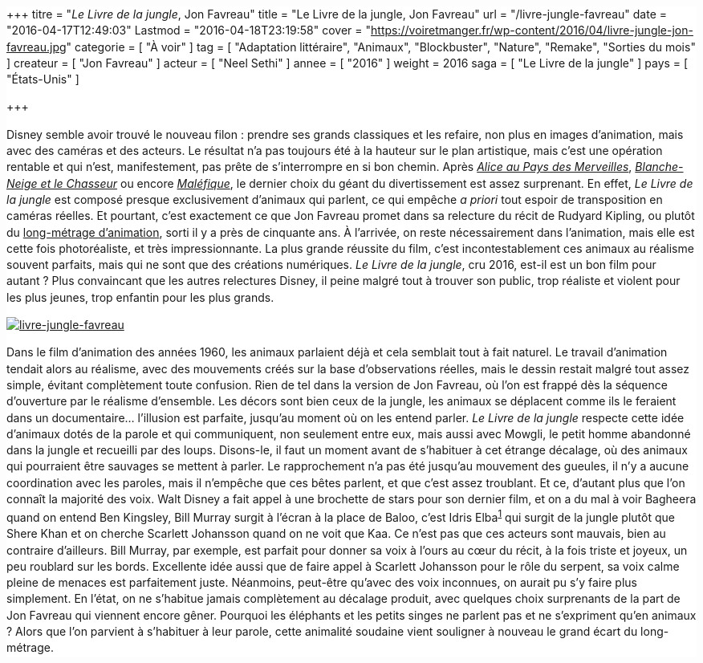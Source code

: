 +++
titre = "<em>Le Livre de la jungle</em>, Jon Favreau"
title = "Le Livre de la jungle, Jon Favreau"
url = "/livre-jungle-favreau"
date = "2016-04-17T12:49:03"
Lastmod = "2016-04-18T23:19:58"
cover = "https://voiretmanger.fr/wp-content/2016/04/livre-jungle-jon-favreau.jpg"
categorie = [ "À voir" ]
tag = [ "Adaptation littéraire", "Animaux", "Blockbuster", "Nature", "Remake", "Sorties du mois" ]
createur = [ "Jon Favreau" ]
acteur = [ "Neel Sethi" ]
annee = [ "2016" ]
weight = 2016
saga = [ "Le Livre de la jungle" ]
pays = [ "États-Unis" ]

+++

<p>Disney semble avoir trouvé le nouveau filon : prendre ses grands classiques et les refaire, non plus en images d&rsquo;animation, mais avec des caméras et des acteurs. Le résultat n&rsquo;a pas toujours été à la hauteur sur le plan artistique, mais c&rsquo;est une opération rentable et qui n&rsquo;est, manifestement, pas prête de s&rsquo;interrompre en si bon chemin. Après <a href="https://voiretmanger.fr/alice-au-pays-des-merveilles-burton/"><em>Alice au Pays des Merveilles</em></a>, <a href="https://voiretmanger.fr/blanche-neige-chasseur-sanders/"><em>Blanche-Neige et le Chasseur</em></a> ou encore <a href="https://voiretmanger.fr/malefique-stromberg/"><em>Maléfique</em></a>, le dernier choix du géant du divertissement est assez surprenant. En effet, <em>Le Livre de la jungle</em> est composé presque exclusivement d&rsquo;animaux qui parlent, ce qui empêche <em>a priori</em> tout espoir de transposition en caméras réelles. Et pourtant, c&rsquo;est exactement ce que Jon Favreau promet dans sa relecture du récit de Rudyard Kipling, ou plutôt du <a href="https://voiretmanger.fr/livre-jungle-reitherman/">long-métrage d&rsquo;animation</a>, sorti il y a près de cinquante ans. À l&rsquo;arrivée, on reste nécessairement dans l&rsquo;animation, mais elle est cette fois photoréaliste, et très impressionnante. La plus grande réussite du film, c&rsquo;est incontestablement ces animaux au réalisme souvent parfaits, mais qui ne sont que des créations numériques. <em>Le Livre de la jungle</em>, cru 2016, est-il est un bon film pour autant ? Plus convaincant que les autres relectures Disney, il peine malgré tout à trouver son public, trop réaliste et violent pour les plus jeunes, trop enfantin pour les plus grands.</p>
<a href="http://www.allocine.fr/film/fichefilm_gen_cfilm=222692.html"><img src="https://voiretmanger.fr/wp-content/2016/04/livre-jungle-favreau.jpg" alt="livre-jungle-favreau" width="1500" height="2143" class="aligncenter size-full wp-image-15771" srcset="https://voiretmanger.fr/wp-content/2016/04/livre-jungle-favreau.jpg 1500w, https://voiretmanger.fr/wp-content/2016/04/livre-jungle-favreau-700x1000.jpg 700w" sizes="(max-width: 1500px) 100vw, 1500px" /></a>
<p>Dans le film d&rsquo;animation des années 1960, les animaux parlaient déjà et cela semblait tout à fait naturel. Le travail d&rsquo;animation tendait alors au réalisme, avec des mouvements créés sur la base d&rsquo;observations réelles, mais le dessin restait malgré tout assez simple, évitant complètement toute confusion. Rien de tel dans la version de Jon Favreau, où l&rsquo;on est frappé dès la séquence d&rsquo;ouverture par le réalisme d&rsquo;ensemble. Les décors sont bien ceux de la jungle, les animaux se déplacent comme ils le feraient dans un documentaire… l&rsquo;illusion est parfaite, jusqu&rsquo;au moment où on les entend parler. <em>Le Livre de la jungle</em> respecte cette idée d&rsquo;animaux dotés de la parole et qui communiquent, non seulement entre eux, mais aussi avec Mowgli, le petit homme abandonné dans la jungle et recueilli par des loups. Disons-le, il faut un moment avant de s&rsquo;habituer à cet étrange décalage, où des animaux qui pourraient être sauvages se mettent à parler. Le rapprochement n&rsquo;a pas été jusqu&rsquo;au mouvement des gueules, il n&rsquo;y a aucune coordination avec les paroles, mais il n&#8217;empêche que ces bêtes parlent, et que c&rsquo;est assez troublant. Et ce, d&rsquo;autant plus que l&rsquo;on connaît la majorité des voix. Walt Disney a fait appel à une brochette de stars pour son dernier film, et on a du mal à voir Bagheera quand on entend Ben Kingsley, Bill Murray surgit à l&rsquo;écran à la place de Baloo, c&rsquo;est Idris Elba<sup id="fnref-15769-1"><a href="#fn-15769-1">1</a></sup> qui surgit de la jungle plutôt que Shere Khan et on cherche Scarlett Johansson quand on ne voit que Kaa. Ce n&rsquo;est pas que ces acteurs sont mauvais, bien au contraire d&rsquo;ailleurs. Bill Murray, par exemple, est parfait pour donner sa voix à l&rsquo;ours au cœur du récit, à la fois triste et joyeux, un peu roublard sur les bords. Excellente idée aussi que de faire appel à Scarlett Johansson pour le rôle du serpent, sa voix calme pleine de menaces est parfaitement juste. Néanmoins, peut-être qu&rsquo;avec des voix inconnues, on aurait pu s&rsquo;y faire plus simplement. En l&rsquo;état, on ne s&rsquo;habitue jamais complètement au décalage produit, avec quelques choix surprenants de la part de Jon Favreau qui viennent encore gêner. Pourquoi les éléphants et les petits singes ne parlent pas et ne s&rsquo;expriment qu&rsquo;en animaux ? Alors que l&rsquo;on parvient à s&rsquo;habituer à leur parole, cette animalité soudaine vient souligner à nouveau le grand écart du long-métrage.</p>